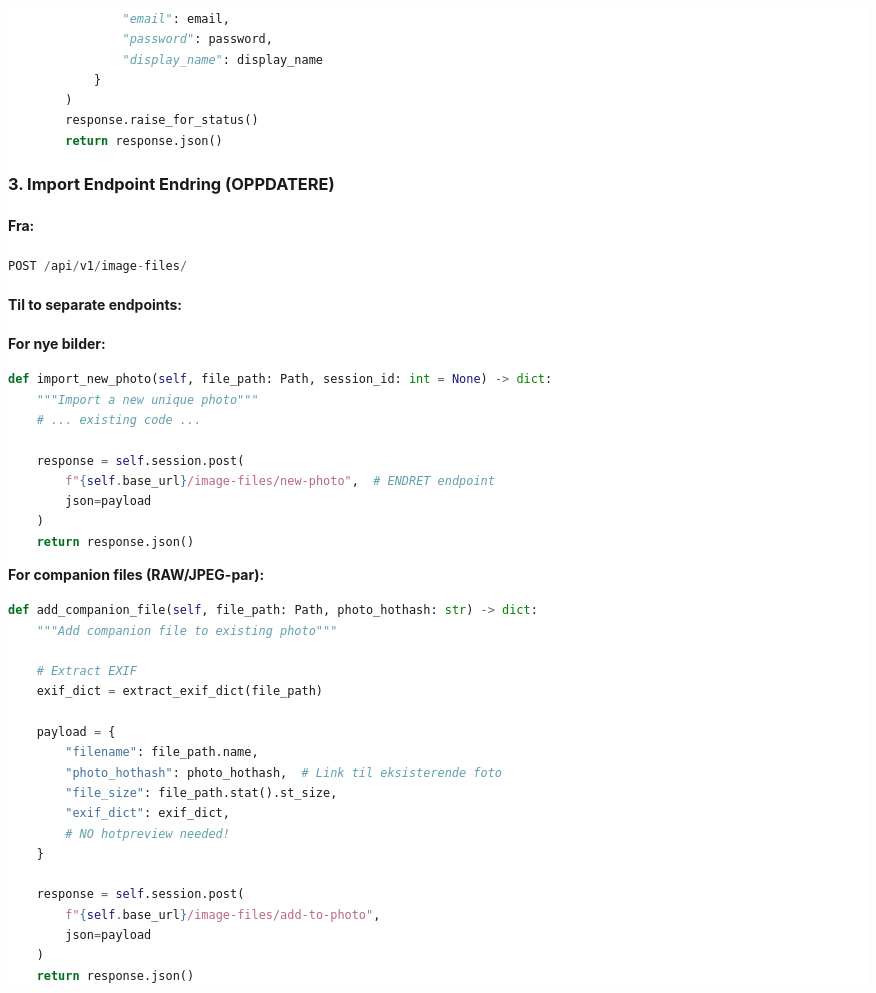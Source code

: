 ```python
                "email": email,
                "password": password,
                "display_name": display_name
            }
        )
        response.raise_for_status()
        return response.json()
```

### 3. **Import Endpoint Endring** (OPPDATERE)

#### Fra:
```python
POST /api/v1/image-files/
```

#### Til to separate endpoints:

**For nye bilder:**
```python
def import_new_photo(self, file_path: Path, session_id: int = None) -> dict:
    """Import a new unique photo"""
    # ... existing code ...
    
    response = self.session.post(
        f"{self.base_url}/image-files/new-photo",  # ENDRET endpoint
        json=payload
    )
    return response.json()
```

**For companion files (RAW/JPEG-par):**
```python
def add_companion_file(self, file_path: Path, photo_hothash: str) -> dict:
    """Add companion file to existing photo"""
    
    # Extract EXIF
    exif_dict = extract_exif_dict(file_path)
    
    payload = {
        "filename": file_path.name,
        "photo_hothash": photo_hothash,  # Link til eksisterende foto
        "file_size": file_path.stat().st_size,
        "exif_dict": exif_dict,
        # NO hotpreview needed!
    }
    
    response = self.session.post(
        f"{self.base_url}/image-files/add-to-photo",
        json=payload
    )
    return response.json()
```
